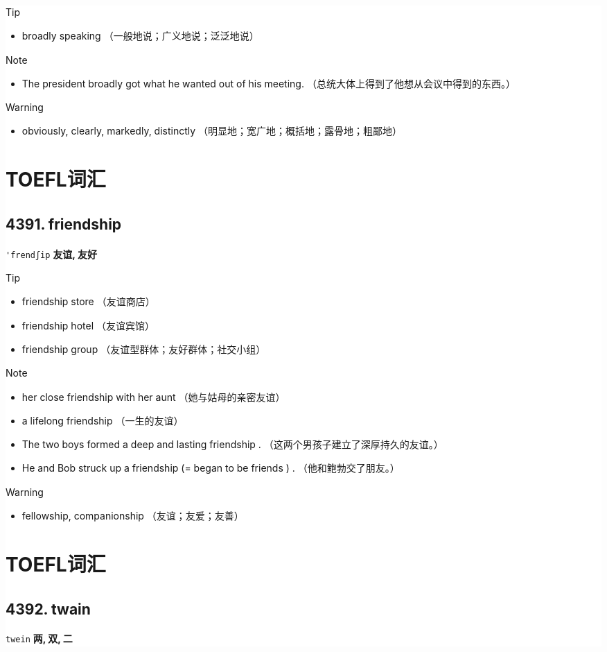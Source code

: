 > [!TIP]
>
> - broadly speaking （一般地说；广义地说；泛泛地说）
>

> [!NOTE]
>
> - The president broadly got what he wanted out of his meeting. （总统大体上得到了他想从会议中得到的东西。）
>

> [!WARNING]
>
> - obviously, clearly, markedly, distinctly （明显地；宽广地；概括地；露骨地；粗鄙地）
>

# TOEFL词汇

## 4391. friendship

`'frendʃip`  **友谊, 友好**

> [!TIP]
>
> - friendship store （友谊商店）
>
> - friendship hotel （友谊宾馆）
>
> - friendship group （友谊型群体；友好群体；社交小组）
>

> [!NOTE]
>
> - her close friendship with her aunt （她与姑母的亲密友谊）
>
> - a lifelong friendship （一生的友谊）
>
> - The two boys formed a deep and lasting friendship . （这两个男孩子建立了深厚持久的友谊。）
>
> - He and Bob struck up a friendship (= began to be friends ) . （他和鲍勃交了朋友。）
>

> [!WARNING]
>
> - fellowship, companionship （友谊；友爱；友善）
>

# TOEFL词汇

## 4392. twain

`twein`  **两, 双, 二**
